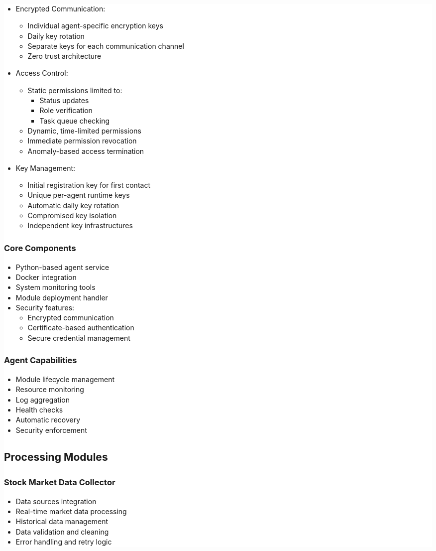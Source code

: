 - Encrypted Communication:

  - Individual agent-specific encryption keys
  - Daily key rotation
  - Separate keys for each communication channel
  - Zero trust architecture

- Access Control:

  - Static permissions limited to:
    - Status updates
    - Role verification
    - Task queue checking
  - Dynamic, time-limited permissions
  - Immediate permission revocation
  - Anomaly-based access termination

- Key Management:
  - Initial registration key for first contact
  - Unique per-agent runtime keys
  - Automatic daily key rotation
  - Compromised key isolation
  - Independent key infrastructures

### Core Components

- Python-based agent service
- Docker integration
- System monitoring tools
- Module deployment handler
- Security features:
  - Encrypted communication
  - Certificate-based authentication
  - Secure credential management

### Agent Capabilities

- Module lifecycle management
- Resource monitoring
- Log aggregation
- Health checks
- Automatic recovery
- Security enforcement

## Processing Modules

### Stock Market Data Collector

- Data sources integration
- Real-time market data processing
- Historical data management
- Data validation and cleaning
- Error handling and retry logic
